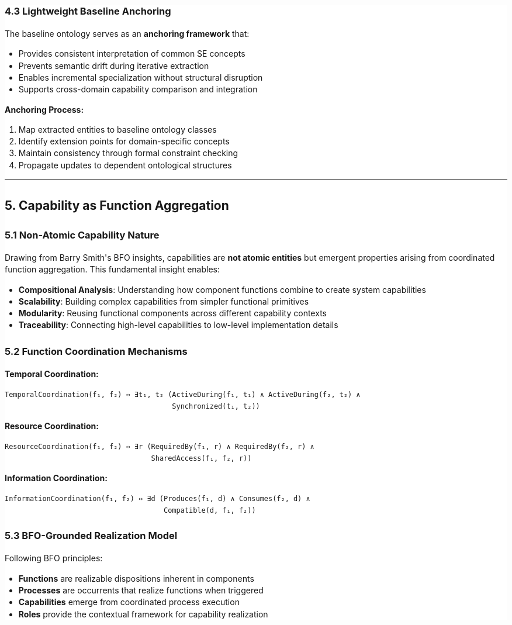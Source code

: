 ### 4.3 Lightweight Baseline Anchoring

The baseline ontology serves as an **anchoring framework** that:

- Provides consistent interpretation of common SE concepts
- Prevents semantic drift during iterative extraction
- Enables incremental specialization without structural disruption
- Supports cross-domain capability comparison and integration

**Anchoring Process:**
1. Map extracted entities to baseline ontology classes
2. Identify extension points for domain-specific concepts
3. Maintain consistency through formal constraint checking
4. Propagate updates to dependent ontological structures

---

## 5. Capability as Function Aggregation

### 5.1 Non-Atomic Capability Nature

Drawing from Barry Smith's BFO insights, capabilities are **not atomic entities** but emergent properties arising from coordinated function aggregation. This fundamental insight enables:

- **Compositional Analysis**: Understanding how component functions combine to create system capabilities
- **Scalability**: Building complex capabilities from simpler functional primitives
- **Modularity**: Reusing functional components across different capability contexts
- **Traceability**: Connecting high-level capabilities to low-level implementation details

### 5.2 Function Coordination Mechanisms

**Temporal Coordination:**
```
TemporalCoordination(f₁, f₂) ↔ ∃t₁, t₂ (ActiveDuring(f₁, t₁) ∧ ActiveDuring(f₂, t₂) ∧ 
                                        Synchronized(t₁, t₂))
```

**Resource Coordination:**
```
ResourceCoordination(f₁, f₂) ↔ ∃r (RequiredBy(f₁, r) ∧ RequiredBy(f₂, r) ∧ 
                                   SharedAccess(f₁, f₂, r))
```

**Information Coordination:**
```
InformationCoordination(f₁, f₂) ↔ ∃d (Produces(f₁, d) ∧ Consumes(f₂, d) ∧ 
                                      Compatible(d, f₁, f₂))
```

### 5.3 BFO-Grounded Realization Model

Following BFO principles:

- **Functions** are realizable dispositions inherent in components
- **Processes** are occurrents that realize functions when triggered
- **Capabilities** emerge from coordinated process execution
- **Roles** provide the contextual framework for capability realization
